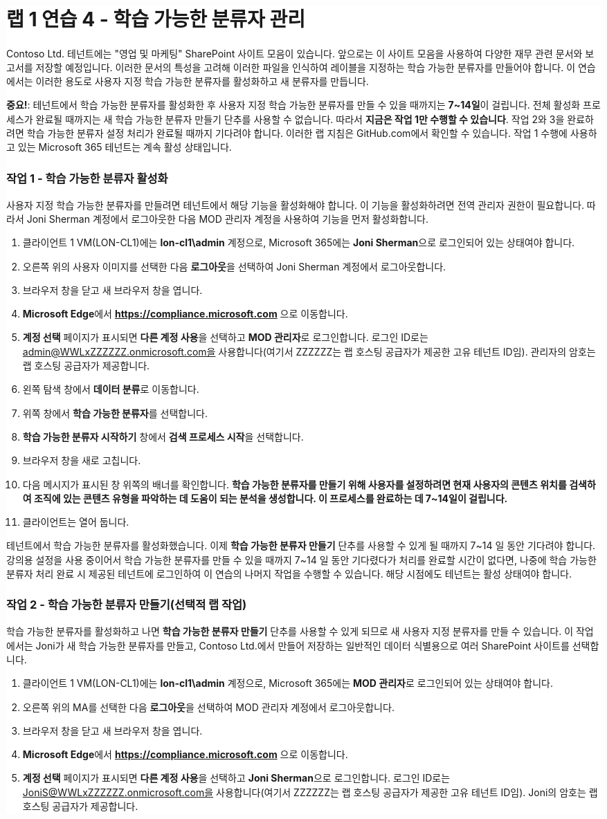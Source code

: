 ﻿# 랩 1 연습 4 - 학습 가능한 분류자 관리

Contoso Ltd. 테넌트에는 "영업 및 마케팅" SharePoint 사이트 모음이 있습니다. 앞으로는 이 사이트 모음을 사용하여 다양한 재무 관련 문서와 보고서를 저장할 예정입니다. 이러한 문서의 특성을 고려해 이러한 파일을 인식하여 레이블을 지정하는 학습 가능한 분류자를 만들어야 합니다. 이 연습에서는 이러한 용도로 사용자 지정 학습 가능한 분류자를 활성화하고 새 분류자를 만듭니다.

**중요!**: 테넌트에서 학습 가능한 분류자를 활성화한 후 사용자 지정 학습 가능한 분류자를 만들 수 있을 때까지는 **7~14일**이 걸립니다. 전체 활성화 프로세스가 완료될 때까지는 새 학습 가능한 분류자 만들기 단추를 사용할 수 없습니다.  따라서 **지금은 작업 1만 수행할 수 있습니다**. 작업 2와 3을 완료하려면 학습 가능한 분류자 설정 처리가 완료될 때까지 기다려야 합니다.  이러한 랩 지침은 GitHub.com에서 확인할 수 있습니다. 작업 1 수행에 사용하고 있는 Microsoft 365 테넌트는 계속 활성 상태입니다.

### 작업 1 - 학습 가능한 분류자 활성화

사용자 지정 학습 가능한 분류자를 만들려면 테넌트에서 해당 기능을 활성화해야 합니다. 이 기능을 활성화하려면 전역 관리자 권한이 필요합니다. 따라서 Joni Sherman 계정에서 로그아웃한 다음 MOD 관리자 계정을 사용하여 기능을 먼저 활성화합니다.

1. 클라이언트 1 VM(LON-CL1)에는 **lon-cl1\admin** 계정으로, Microsoft 365에는 **Joni Sherman**으로 로그인되어 있는 상태여야 합니다. 

2. 오른쪽 위의 사용자 이미지를 선택한 다음 **로그아웃**을 선택하여 Joni Sherman 계정에서 로그아웃합니다.

3. 브라우저 창을 닫고 새 브라우저 창을 엽니다.

4. **Microsoft Edge**에서 **https://compliance.microsoft.com** 으로 이동합니다.

5. **계정 선택** 페이지가 표시되면 **다른 계정 사용**을 선택하고 **MOD 관리자**로 로그인합니다. 로그인 ID로는 admin@WWLxZZZZZZ.onmicrosoft.com을 사용합니다(여기서 ZZZZZZ는 랩 호스팅 공급자가 제공한 고유 테넌트 ID임).  관리자의 암호는 랩 호스팅 공급자가 제공합니다.

6. 왼쪽 탐색 창에서 **데이터 분류**로 이동합니다.

7. 위쪽 창에서 **학습 가능한 분류자**를 선택합니다.

8. **학습 가능한 분류자 시작하기** 창에서 **검색 프로세스 시작**을 선택합니다.

9. 브라우저 창을 새로 고칩니다.

10. 다음 메시지가 표시된 창 위쪽의 배너를 확인합니다. **학습 가능한 분류자를 만들기 위해 사용자를 설정하려면 현재 사용자의 콘텐츠 위치를 검색하여 조직에 있는 콘텐츠 유형을 파악하는 데 도움이 되는 분석을 생성합니다. 이 프로세스를 완료하는 데 7~14일이 걸립니다.**

11. 클라이언트는 열어 둡니다.

테넌트에서 학습 가능한 분류자를 활성화했습니다. 이제 **학습 가능한 분류자 만들기** 단추를 사용할 수 있게 될 때까지 7~14 일 동안 기다려야 합니다.  강의용 설정을 사용 중이어서 학습 가능한 분류자를 만들 수 있을 때까지 7~14 일 동안 기다렸다가 처리를 완료할 시간이 없다면, 나중에 학습 가능한 분류자 처리 완료 시 제공된 테넌트에 로그인하여 이 연습의 나머지 작업을 수행할 수 있습니다.  해당 시점에도 테넌트는 활성 상태여야 합니다.

### 작업 2 - 학습 가능한 분류자 만들기(선택적 랩 작업)

학습 가능한 분류자를 활성화하고 나면 **학습 가능한 분류자 만들기** 단추를 사용할 수 있게 되므로 새 사용자 지정 분류자를 만들 수 있습니다. 이 작업에서는 Joni가 새 학습 가능한 분류자를 만들고, Contoso Ltd.에서 만들어 저장하는 일반적인 데이터 식별용으로 여러 SharePoint 사이트를 선택합니다.

1. 클라이언트 1 VM(LON-CL1)에는 **lon-cl1\admin** 계정으로, Microsoft 365에는 **MOD 관리자**로 로그인되어 있는 상태여야 합니다. 

2. 오른쪽 위의 MA를 선택한 다음 **로그아웃**을 선택하여 MOD 관리자 계정에서 로그아웃합니다.

3. 브라우저 창을 닫고 새 브라우저 창을 엽니다.

4. **Microsoft Edge**에서 **https://compliance.microsoft.com** 으로 이동합니다.

5. **계정 선택** 페이지가 표시되면 **다른 계정 사용**을 선택하고 **Joni Sherman**으로 로그인합니다. 로그인 ID로는 JoniS@WWLxZZZZZZ.onmicrosoft.com을 사용합니다(여기서 ZZZZZZ는 랩 호스팅 공급자가 제공한 고유 테넌트 ID임).  Joni의 암호는 랩 호스팅 공급자가 제공합니다.

